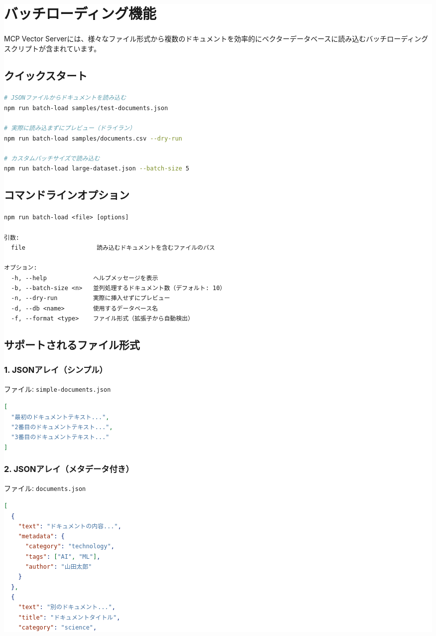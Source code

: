 # バッチローディング機能

MCP Vector Serverには、様々なファイル形式から複数のドキュメントを効率的にベクターデータベースに読み込むバッチローディングスクリプトが含まれています。

## クイックスタート

```bash
# JSONファイルからドキュメントを読み込む
npm run batch-load samples/test-documents.json

# 実際に読み込まずにプレビュー（ドライラン）
npm run batch-load samples/documents.csv --dry-run

# カスタムバッチサイズで読み込む
npm run batch-load large-dataset.json --batch-size 5
```

## コマンドラインオプション

```
npm run batch-load <file> [options]

引数:
  file                    読み込むドキュメントを含むファイルのパス

オプション:
  -h, --help             ヘルプメッセージを表示
  -b, --batch-size <n>   並列処理するドキュメント数（デフォルト: 10）
  -n, --dry-run          実際に挿入せずにプレビュー
  -d, --db <name>        使用するデータベース名
  -f, --format <type>    ファイル形式（拡張子から自動検出）
```

## サポートされるファイル形式

### 1. JSONアレイ（シンプル）

ファイル: `simple-documents.json`
```json
[
  "最初のドキュメントテキスト...",
  "2番目のドキュメントテキスト...",
  "3番目のドキュメントテキスト..."
]
```

### 2. JSONアレイ（メタデータ付き）

ファイル: `documents.json`
```json
[
  {
    "text": "ドキュメントの内容...",
    "metadata": {
      "category": "technology",
      "tags": ["AI", "ML"],
      "author": "山田太郎"
    }
  },
  {
    "text": "別のドキュメント...",
    "title": "ドキュメントタイトル",
    "category": "science",
```
